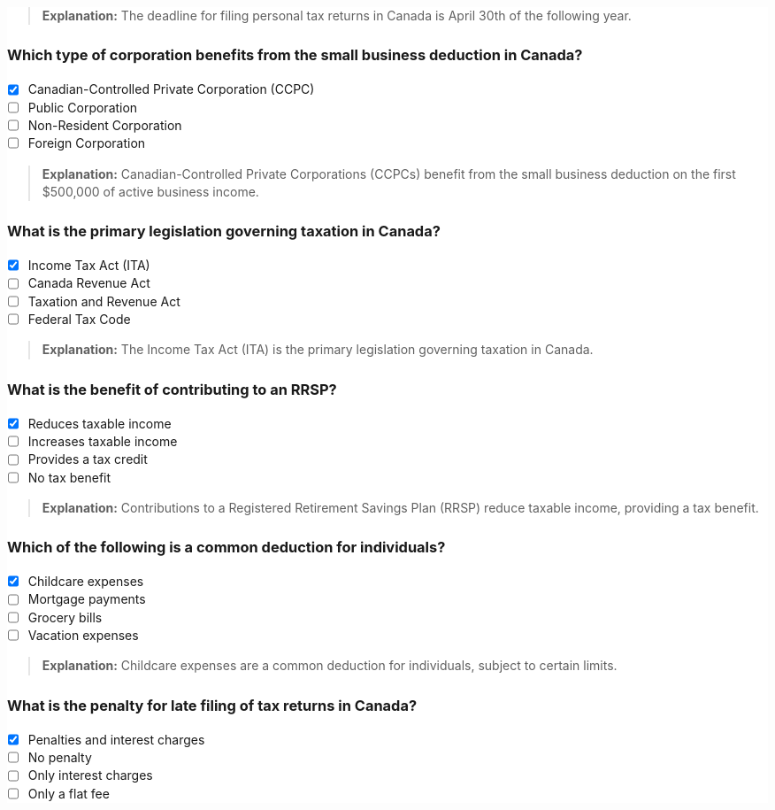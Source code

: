 > **Explanation:** The deadline for filing personal tax returns in Canada is April 30th of the following year.

### Which type of corporation benefits from the small business deduction in Canada?

- [x] Canadian-Controlled Private Corporation (CCPC)
- [ ] Public Corporation
- [ ] Non-Resident Corporation
- [ ] Foreign Corporation

> **Explanation:** Canadian-Controlled Private Corporations (CCPCs) benefit from the small business deduction on the first $500,000 of active business income.

### What is the primary legislation governing taxation in Canada?

- [x] Income Tax Act (ITA)
- [ ] Canada Revenue Act
- [ ] Taxation and Revenue Act
- [ ] Federal Tax Code

> **Explanation:** The Income Tax Act (ITA) is the primary legislation governing taxation in Canada.

### What is the benefit of contributing to an RRSP?

- [x] Reduces taxable income
- [ ] Increases taxable income
- [ ] Provides a tax credit
- [ ] No tax benefit

> **Explanation:** Contributions to a Registered Retirement Savings Plan (RRSP) reduce taxable income, providing a tax benefit.

### Which of the following is a common deduction for individuals?

- [x] Childcare expenses
- [ ] Mortgage payments
- [ ] Grocery bills
- [ ] Vacation expenses

> **Explanation:** Childcare expenses are a common deduction for individuals, subject to certain limits.

### What is the penalty for late filing of tax returns in Canada?

- [x] Penalties and interest charges
- [ ] No penalty
- [ ] Only interest charges
- [ ] Only a flat fee
